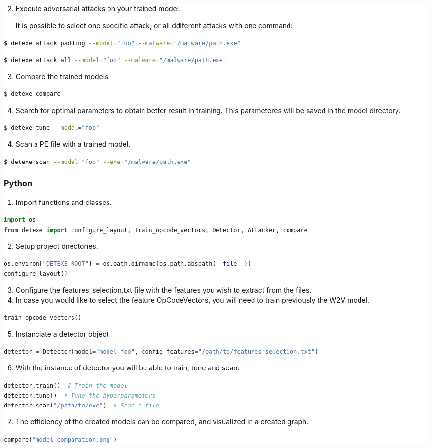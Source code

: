 2. Execute adversarial attacks on your trained model.

    It is possible to select one specific attack, or all ddiferent attacks with one command:
```bash
$ detexe attack padding --model="foo" --malware="/malware/path.exe"
```

```bash
$ detexe attack all --model="foo" --malware="/malware/path.exe"
```

3. Compare the trained models.
```bash
$ detexe compare 
```
4. Search for optimal parameters to obtain better result in training. This parameteres will be saved in the model directory.
```bash
$ detexe tune --model="foo"
```
4. Scan a PE file with a trained model.
```bash
$ detexe scan --model="foo" --exe="/malware/path.exe"
```
### Python
1. Import functions and classes.
```python
import os
from detexe import configure_layout, train_opcode_vectors, Detector, Attacker, compare
```
2. Setup project directories.
```python
os.environ["DETEXE_ROOT"] = os.path.dirname(os.path.abspath(__file__))
configure_layout()
```
3. Configure the features_selection.txt file with the features you wish to extract from the files.
4. In case you would like to select the feature OpCodeVectors, you will need to train previously the W2V model.
```python
train_opcode_vectors()
```
5. Instanciate a detector object
```python
detector = Detector(model="model_foo", config_features="/path/to/features_selection.txt")
```
6. With the instance of detector you will be able to train, tune and scan.
```python
detector.train()  # Train the model
detector.tune()  # Tune the hyperparameters
detector.scan("/path/to/exe")  # Scan a file 
```

7. The efficiency of the created models can be compared, and visualized in a created graph.
```python
compare("model_comparation.png")
```
